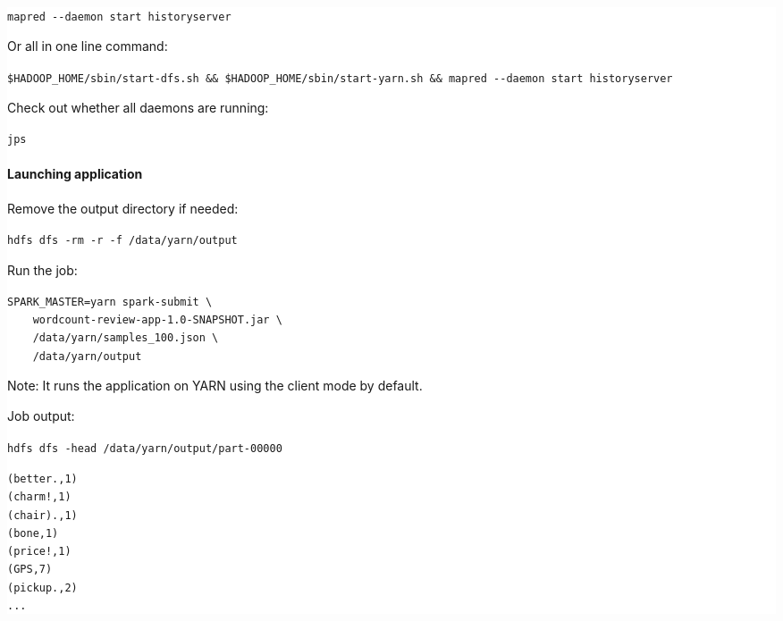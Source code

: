 `mapred --daemon start historyserver`

Or all in one line command:

`$HADOOP_HOME/sbin/start-dfs.sh && $HADOOP_HOME/sbin/start-yarn.sh && mapred --daemon start historyserver`

Check out whether all daemons are running:

`jps`

#### Launching application

Remove the output directory if needed:

`hdfs dfs -rm -r -f /data/yarn/output`

Run the job:

```
SPARK_MASTER=yarn spark-submit \
    wordcount-review-app-1.0-SNAPSHOT.jar \
    /data/yarn/samples_100.json \
    /data/yarn/output
```

Note: It runs the application on YARN using the client mode by default.

Job output:

`hdfs dfs -head /data/yarn/output/part-00000`

```
(better.,1)
(charm!,1)
(chair).,1)
(bone,1)
(price!,1)
(GPS,7)
(pickup.,2)
...
```


